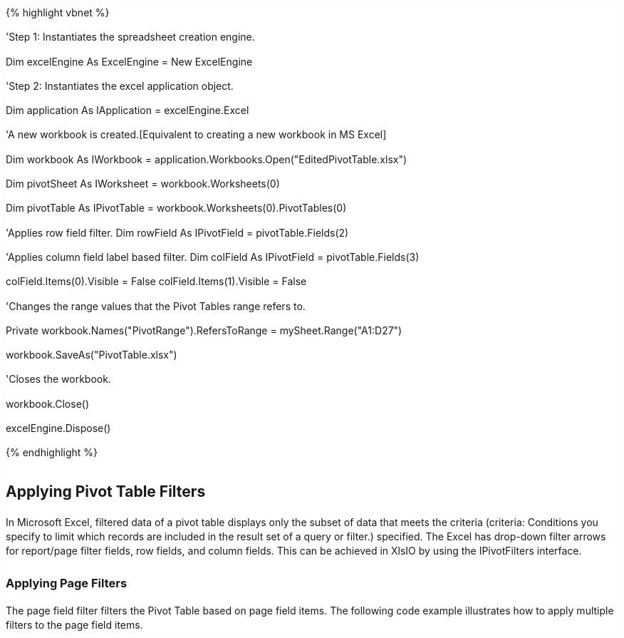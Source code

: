 {% highlight vbnet %}



'Step 1: Instantiates the spreadsheet creation engine.

Dim excelEngine As ExcelEngine = New ExcelEngine

'Step 2: Instantiates the excel application object.

Dim application As IApplication = excelEngine.Excel



'A new workbook is created.[Equivalent to creating a new workbook in MS Excel]

Dim workbook As IWorkbook = application.Workbooks.Open("EditedPivotTable.xlsx")



Dim pivotSheet As IWorksheet = workbook.Worksheets(0)



Dim pivotTable As IPivotTable = workbook.Worksheets(0).PivotTables(0)



'Applies row field filter.
Dim rowField As IPivotField = pivotTable.Fields(2)

'Applies column field label based filter.
Dim colField As IPivotField = pivotTable.Fields(3)

colField.Items(0).Visible = False
colField.Items(1).Visible = False

'Changes the range values that the Pivot Tables range refers to.

Private workbook.Names("PivotRange").RefersToRange = mySheet.Range("A1:D27")



workbook.SaveAs("PivotTable.xlsx")



'Closes the workbook.

workbook.Close()

excelEngine.Dispose()

{% endhighlight %}

## Applying Pivot Table Filters 

In Microsoft Excel, filtered data of a pivot table displays only the subset of data that meets the criteria (criteria: Conditions you specify to limit which records are included in the result set of a query or filter.) specified. The Excel has drop-down filter arrows for report/page filter fields, row fields, and column fields. This can be achieved in XlsIO by using the IPivotFilters interface. 

### Applying Page Filters

The page field filter filters the Pivot Table based on page field items. The following code example illustrates how to apply multiple filters to the page field items.
